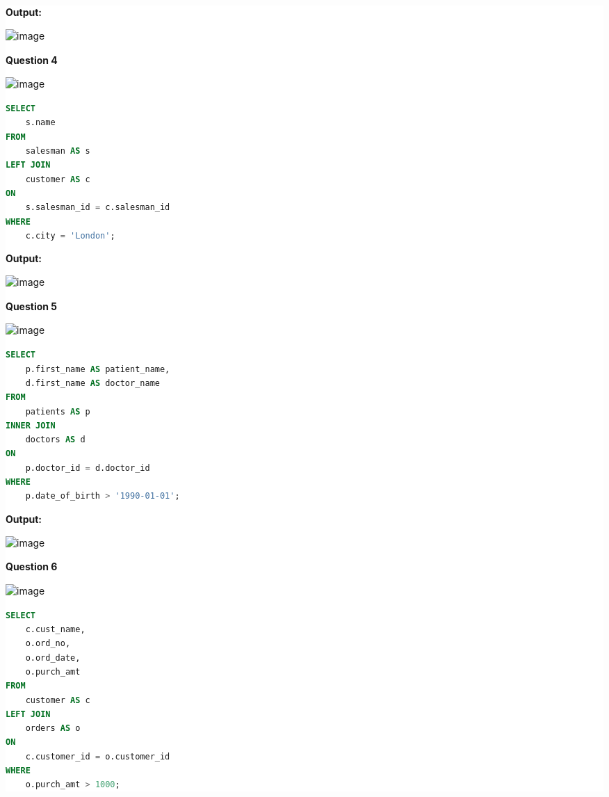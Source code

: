 **Output:**

![image](https://github.com/user-attachments/assets/28c5d386-5ae6-4c1c-9f2d-1e70c95ddd1c)

**Question 4**

![image](https://github.com/user-attachments/assets/b104a123-5814-4dbe-bd04-bf9a432f3c23)

```sql
SELECT 
    s.name
FROM 
    salesman AS s
LEFT JOIN 
    customer AS c
ON 
    s.salesman_id = c.salesman_id
WHERE 
    c.city = 'London';
```

**Output:**

![image](https://github.com/user-attachments/assets/44918bad-2f3f-462b-80c4-2ae9bbebc4a6)

**Question 5**

![image](https://github.com/user-attachments/assets/589e3b80-3e86-48a4-879a-e9a617b894d1)

```sql
SELECT 
    p.first_name AS patient_name, 
    d.first_name AS doctor_name
FROM 
    patients AS p
INNER JOIN 
    doctors AS d
ON 
    p.doctor_id = d.doctor_id
WHERE 
    p.date_of_birth > '1990-01-01';
```

**Output:**

![image](https://github.com/user-attachments/assets/896be61c-a9bd-4c78-be22-0de19923b737)

**Question 6**

![image](https://github.com/user-attachments/assets/29dda45f-7000-4d82-9a48-f7d92a581816)

```sql
SELECT 
    c.cust_name, 
    o.ord_no, 
    o.ord_date, 
    o.purch_amt
FROM 
    customer AS c
LEFT JOIN 
    orders AS o
ON 
    c.customer_id = o.customer_id
WHERE 
    o.purch_amt > 1000;
```
